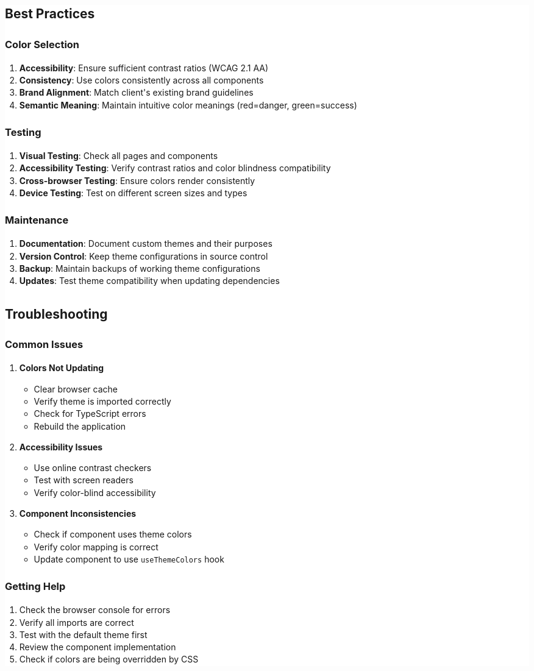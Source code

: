 ## Best Practices

### Color Selection

1. **Accessibility**: Ensure sufficient contrast ratios (WCAG 2.1 AA)
2. **Consistency**: Use colors consistently across all components
3. **Brand Alignment**: Match client's existing brand guidelines
4. **Semantic Meaning**: Maintain intuitive color meanings (red=danger, green=success)

### Testing

1. **Visual Testing**: Check all pages and components
2. **Accessibility Testing**: Verify contrast ratios and color blindness compatibility
3. **Cross-browser Testing**: Ensure colors render consistently
4. **Device Testing**: Test on different screen sizes and types

### Maintenance

1. **Documentation**: Document custom themes and their purposes
2. **Version Control**: Keep theme configurations in source control
3. **Backup**: Maintain backups of working theme configurations
4. **Updates**: Test theme compatibility when updating dependencies

## Troubleshooting

### Common Issues

1. **Colors Not Updating**

   - Clear browser cache
   - Verify theme is imported correctly
   - Check for TypeScript errors
   - Rebuild the application

2. **Accessibility Issues**

   - Use online contrast checkers
   - Test with screen readers
   - Verify color-blind accessibility

3. **Component Inconsistencies**
   - Check if component uses theme colors
   - Verify color mapping is correct
   - Update component to use `useThemeColors` hook

### Getting Help

1. Check the browser console for errors
2. Verify all imports are correct
3. Test with the default theme first
4. Review the component implementation
5. Check if colors are being overridden by CSS
